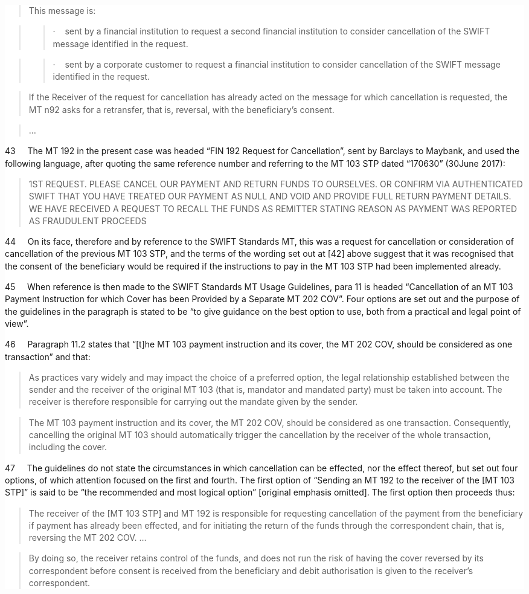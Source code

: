 > This message is:

>> ·    sent by a financial institution to request a second financial institution to consider cancellation of the SWIFT message identified in the request.

>> ·    sent by a corporate customer to request a financial institution to consider cancellation of the SWIFT message identified in the request.

> If the Receiver of the request for cancellation has already acted on the message for which cancellation is requested, the MT n92 asks for a retransfer, that is, reversal, with the beneficiary’s consent.

> …

43     The MT 192 in the present case was headed “FIN 192 Request for Cancellation”, sent by Barclays to Maybank, and used the following language, after quoting the same reference number and referring to the MT 103 STP dated “170630” (30June 2017):

> 1ST REQUEST. PLEASE CANCEL OUR PAYMENT AND RETURN FUNDS TO OURSELVES. OR CONFIRM VIA AUTHENTICATED SWIFT THAT YOU HAVE TREATED OUR PAYMENT AS NULL AND VOID AND PROVIDE FULL RETURN PAYMENT DETAILS. WE HAVE RECEIVED A REQUEST TO RECALL THE FUNDS AS REMITTER STATING REASON AS PAYMENT WAS REPORTED AS FRAUDULENT PROCEEDS

44     On its face, therefore and by reference to the SWIFT Standards MT, this was a request for cancellation or consideration of cancellation of the previous MT 103 STP, and the terms of the wording set out at \[42\] above suggest that it was recognised that the consent of the beneficiary would be required if the instructions to pay in the MT 103 STP had been implemented already.

45     When reference is then made to the SWIFT Standards MT Usage Guidelines, para 11 is headed “Cancellation of an MT 103 Payment Instruction for which Cover has been Provided by a Separate MT 202 COV”. Four options are set out and the purpose of the guidelines in the paragraph is stated to be “to give guidance on the best option to use, both from a practical and legal point of view”.

46     Paragraph 11.2 states that “\[t\]he MT 103 payment instruction and its cover, the MT 202 COV, should be considered as one transaction” and that:

> As practices vary widely and may impact the choice of a preferred option, the legal relationship established between the sender and the receiver of the original MT 103 (that is, mandator and mandated party) must be taken into account. The receiver is therefore responsible for carrying out the mandate given by the sender.

> The MT 103 payment instruction and its cover, the MT 202 COV, should be considered as one transaction. Consequently, cancelling the original MT 103 should automatically trigger the cancellation by the receiver of the whole transaction, including the cover.

47     The guidelines do not state the circumstances in which cancellation can be effected, nor the effect thereof, but set out four options, of which attention focused on the first and fourth. The first option of “Sending an MT 192 to the receiver of the \[MT 103 STP\]” is said to be “the recommended and most logical option” \[original emphasis omitted\]. The first option then proceeds thus:

> The receiver of the \[MT 103 STP\] and MT 192 is responsible for requesting cancellation of the payment from the beneficiary if payment has already been effected, and for initiating the return of the funds through the correspondent chain, that is, reversing the MT 202 COV. …

> By doing so, the receiver retains control of the funds, and does not run the risk of having the cover reversed by its correspondent before consent is received from the beneficiary and debit authorisation is given to the receiver’s correspondent.
